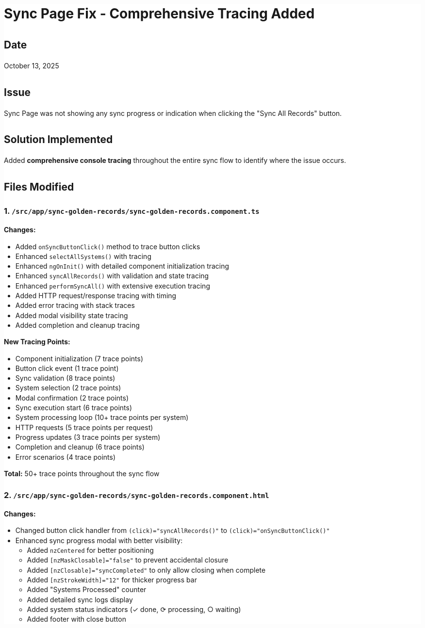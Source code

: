 # Sync Page Fix - Comprehensive Tracing Added

## Date
October 13, 2025

## Issue
Sync Page was not showing any sync progress or indication when clicking the "Sync All Records" button.

## Solution Implemented
Added **comprehensive console tracing** throughout the entire sync flow to identify where the issue occurs.

## Files Modified

### 1. `/src/app/sync-golden-records/sync-golden-records.component.ts`
**Changes:**
- Added `onSyncButtonClick()` method to trace button clicks
- Enhanced `selectAllSystems()` with tracing
- Enhanced `ngOnInit()` with detailed component initialization tracing
- Enhanced `syncAllRecords()` with validation and state tracing
- Enhanced `performSyncAll()` with extensive execution tracing
- Added HTTP request/response tracing with timing
- Added error tracing with stack traces
- Added modal visibility state tracing
- Added completion and cleanup tracing

**New Tracing Points:**
- Component initialization (7 trace points)
- Button click event (1 trace point)
- Sync validation (8 trace points)
- System selection (2 trace points)
- Modal confirmation (2 trace points)
- Sync execution start (6 trace points)
- System processing loop (10+ trace points per system)
- HTTP requests (5 trace points per request)
- Progress updates (3 trace points per system)
- Completion and cleanup (6 trace points)
- Error scenarios (4 trace points)

**Total:** 50+ trace points throughout the sync flow

### 2. `/src/app/sync-golden-records/sync-golden-records.component.html`
**Changes:**
- Changed button click handler from `(click)="syncAllRecords()"` to `(click)="onSyncButtonClick()"`
- Enhanced sync progress modal with better visibility:
  - Added `nzCentered` for better positioning
  - Added `[nzMaskClosable]="false"` to prevent accidental closure
  - Added `[nzClosable]="syncCompleted"` to only allow closing when complete
  - Added `[nzStrokeWidth]="12"` for thicker progress bar
  - Added "Systems Processed" counter
  - Added detailed sync logs display
  - Added system status indicators (✓ done, ⟳ processing, ○ waiting)
  - Added footer with close button

